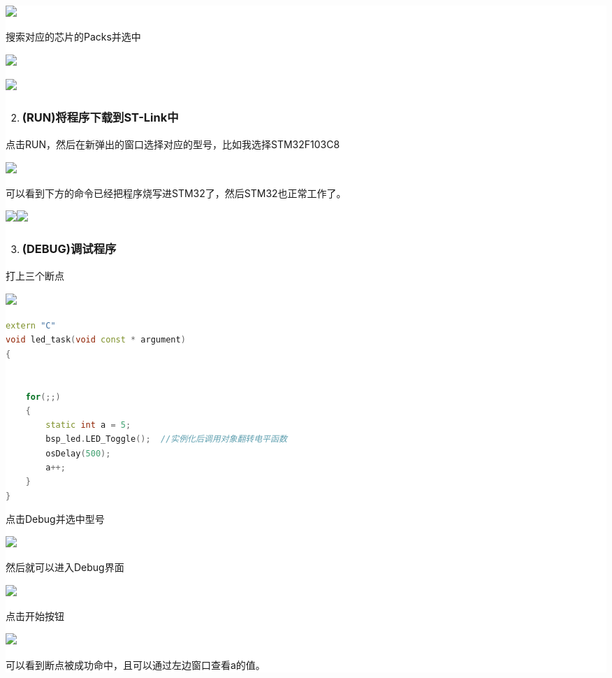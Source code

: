 ![](https://cdn.eo.r2.tungchiahui.cn/tungwebsite/assets/images/2024-01-21/image66.webp)

搜索对应的芯片的Packs并选中

![](https://cdn.eo.r2.tungchiahui.cn/tungwebsite/assets/images/2024-01-21/image67.webp)

![](https://cdn.eo.r2.tungchiahui.cn/tungwebsite/assets/images/2024-01-21/image68.webp)

2.  ### (RUN)将程序下载到ST-Link中
    

点击RUN，然后在新弹出的窗口选择对应的型号，比如我选择STM32F103C8

![](https://cdn.eo.r2.tungchiahui.cn/tungwebsite/assets/images/2024-01-21/image69.webp)

可以看到下方的命令已经把程序烧写进STM32了，然后STM32也正常工作了。

![](https://cdn.eo.r2.tungchiahui.cn/tungwebsite/assets/images/2024-01-21/image70.webp)![](https://cdn.eo.r2.tungchiahui.cn/tungwebsite/assets/images/2024-01-21/image71.webp)

3.  ### (DEBUG)调试程序
    

打上三个断点

![](https://cdn.eo.r2.tungchiahui.cn/tungwebsite/assets/images/2024-01-21/image72.webp)

```cpp
extern "C"
void led_task(void const * argument)
{
    
    
    for(;;)
    {
        static int a = 5;
        bsp_led.LED_Toggle();  //实例化后调用对象翻转电平函数
        osDelay(500);
        a++;
    }
}

```

点击Debug并选中型号

![](https://cdn.eo.r2.tungchiahui.cn/tungwebsite/assets/images/2024-01-21/image73.webp)

然后就可以进入Debug界面

![](https://cdn.eo.r2.tungchiahui.cn/tungwebsite/assets/images/2024-01-21/image74.webp)

点击开始按钮

![](https://cdn.eo.r2.tungchiahui.cn/tungwebsite/assets/images/2024-01-21/image75.webp)

可以看到断点被成功命中，且可以通过左边窗口查看a的值。
